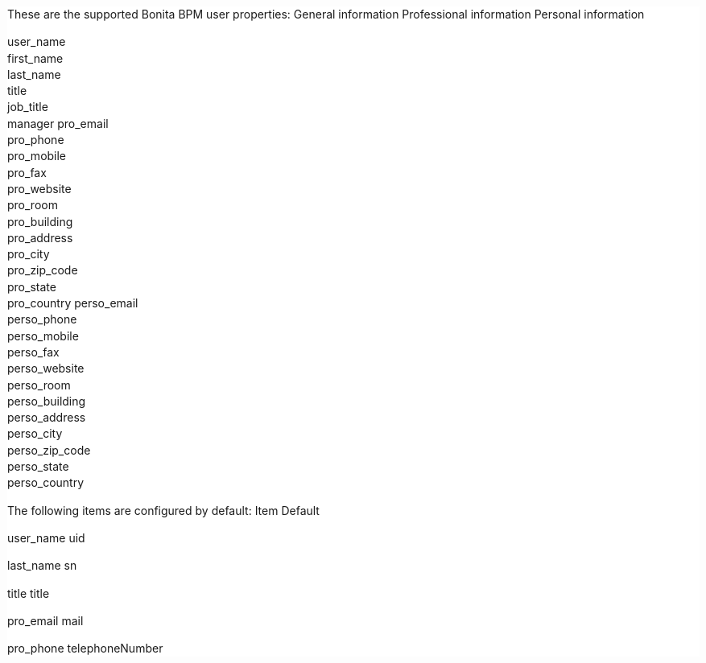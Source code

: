 These are the supported Bonita BPM user properties:
General information
Professional information
Personal information

user\_name  
first\_name  
last\_name  
title  
job\_title  
manager
pro\_email  
pro\_phone  
pro\_mobile  
pro\_fax  
pro\_website  
pro\_room  
pro\_building  
pro\_address  
pro\_city  
pro\_zip\_code  
pro\_state  
pro\_country
perso\_email  
perso\_phone  
perso\_mobile  
perso\_fax  
perso\_website  
perso\_room  
perso\_building  
perso\_address  
perso\_city  
perso\_zip\_code  
perso\_state  
perso\_country

  
The following items are configured by default:
Item
Default

user\_name
uid

last\_name
sn

title
title

pro\_email
mail

pro\_phone
telephoneNumber
